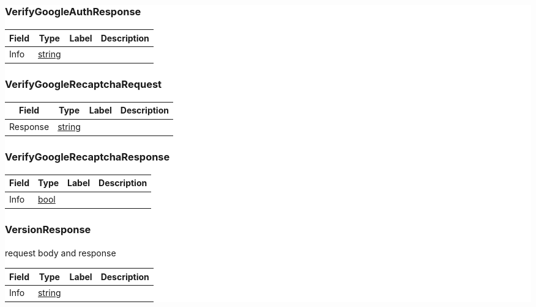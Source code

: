 




<a name="verification.door.v1.VerifyGoogleAuthResponse"></a>

### VerifyGoogleAuthResponse



| Field | Type | Label | Description |
| ----- | ---- | ----- | ----------- |
| Info | [string](#string) |  |  |






<a name="verification.door.v1.VerifyGoogleRecaptchaRequest"></a>

### VerifyGoogleRecaptchaRequest



| Field | Type | Label | Description |
| ----- | ---- | ----- | ----------- |
| Response | [string](#string) |  |  |






<a name="verification.door.v1.VerifyGoogleRecaptchaResponse"></a>

### VerifyGoogleRecaptchaResponse



| Field | Type | Label | Description |
| ----- | ---- | ----- | ----------- |
| Info | [bool](#bool) |  |  |






<a name="verification.door.v1.VersionResponse"></a>

### VersionResponse
request body and response


| Field | Type | Label | Description |
| ----- | ---- | ----- | ----------- |
| Info | [string](#string) |  |  |





 

